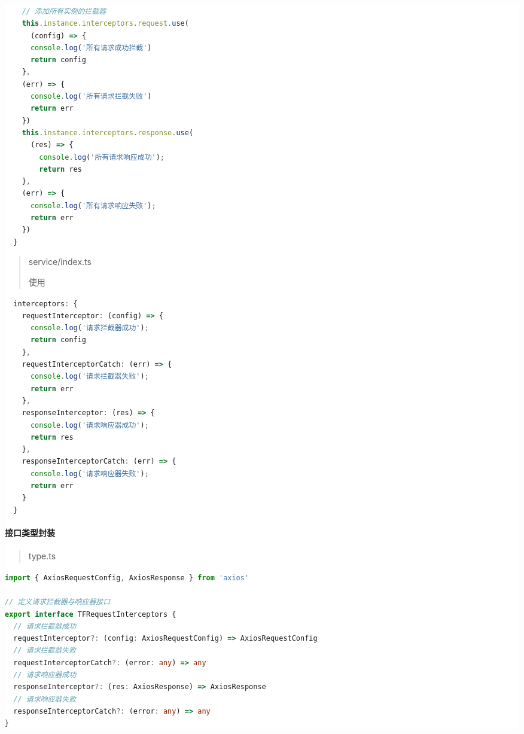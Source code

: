 ```typescript
    // 添加所有实例的拦截器
    this.instance.interceptors.request.use(
      (config) => {
      console.log('所有请求成功拦截')
      return config
    },
    (err) => {
      console.log('所有请求拦截失败')
      return err
    })
    this.instance.interceptors.response.use(
      (res) => {
        console.log('所有请求响应成功');
        return res
    },
    (err) => {
      console.log('所有请求响应失败');
      return err
    })
  }
```

> service/index.ts
>
> 使用

```typescript
  interceptors: {
    requestInterceptor: (config) => {
      console.log('请求拦截器成功');
      return config
    },
    requestInterceptorCatch: (err) => {
      console.log('请求拦截器失败');
      return err
    },
    responseInterceptor: (res) => {
      console.log('请求响应器成功');
      return res
    },
    responseInterceptorCatch: (err) => {
      console.log('请求响应器失败');
      return err
    }
  }
```

#### 接口类型封装

> type.ts

```typescript
import { AxiosRequestConfig, AxiosResponse } from 'axios'

// 定义请求拦截器与响应器接口
export interface TFRequestInterceptors {
  // 请求拦截器成功
  requestInterceptor?: (config: AxiosRequestConfig) => AxiosRequestConfig
  // 请求拦截器失败
  requestInterceptorCatch?: (error: any) => any
  // 请求响应器成功
  responseInterceptor?: (res: AxiosResponse) => AxiosResponse
  // 请求响应器失败
  responseInterceptorCatch?: (error: any) => any
}
```